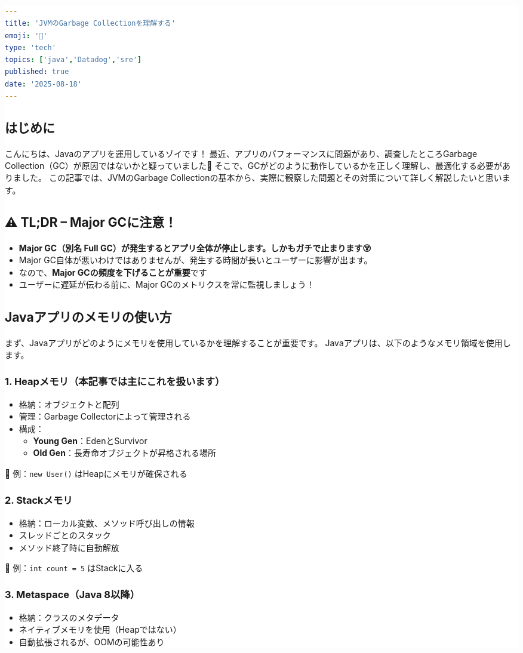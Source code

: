 ```yaml
---
title: 'JVMのGarbage Collectionを理解する'
emoji: '🧹'
type: 'tech'
topics: ['java','Datadog','sre']
published: true
date: '2025-08-18'
---
```


## はじめに

こんにちは、Javaのアプリを運用しているゾイです！
最近、アプリのパフォーマンスに問題があり、調査したところGarbage Collection（GC）が原因ではないかと疑っていました🤔
そこで、GCがどのように動作しているかを正しく理解し、最適化する必要がありました。
この記事では、JVMのGarbage Collectionの基本から、実際に観察した問題とその対策について詳しく解説したいと思います。

## ⚠️ TL;DR – Major GCに注意！

- **Major GC（別名 Full GC）が発生するとアプリ全体が停止します。しかもガチで止まります😵**
- Major GC自体が悪いわけではありませんが、発生する時間が長いとユーザーに影響が出ます。
- なので、**Major GCの頻度を下げることが重要**です
- ユーザーに遅延が伝わる前に、Major GCのメトリクスを常に監視しましょう！


## Javaアプリのメモリの使い方

まず、Javaアプリがどのようにメモリを使用しているかを理解することが重要です。
Javaアプリは、以下のようなメモリ領域を使用します。

### 1. Heapメモリ（本記事では主にこれを扱います）

- 格納：オブジェクトと配列
- 管理：Garbage Collectorによって管理される
- 構成：
  - **Young Gen**：EdenとSurvivor
  - **Old Gen**：長寿命オブジェクトが昇格される場所

🔸 例：`new User()` はHeapにメモリが確保される

### 2. Stackメモリ

- 格納：ローカル変数、メソッド呼び出しの情報
- スレッドごとのスタック
- メソッド終了時に自動解放

🔸 例：`int count = 5` はStackに入る

### 3. Metaspace（Java 8以降）

- 格納：クラスのメタデータ
- ネイティブメモリを使用（Heapではない）
- 自動拡張されるが、OOMの可能性あり
